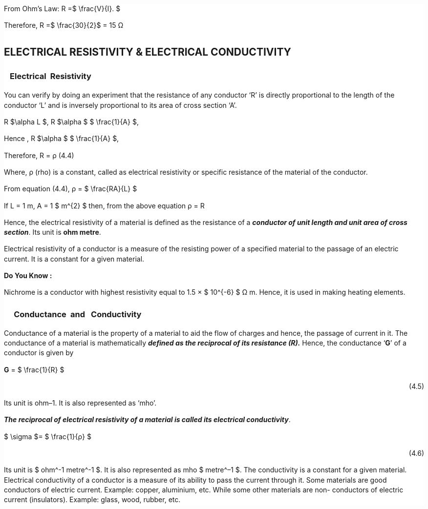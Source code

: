 From Ohm’s Law: R =$ \frac{V}{I}. $ 

Therefore, R =$ \frac{30}{2}$ = 15 Ω

## ELECTRICAL RESISTIVITY & ELECTRICAL CONDUCTIVITY


###   Electrical Resistivity


You can verify by doing an experiment that the resistance of any conductor ‘R’ is directly proportional to the length of the conductor ‘L’ and is inversely proportional to its area of cross section ‘A’.

R $\alpha L $, R $\alpha $ $ \frac{1}{A} $,

Hence , R $\alpha $ $ \frac{1}{A} $,

Therefore, R = ρ  (4.4)

Where, ρ (rho) is a constant, called as electrical resistivity or specific resistance of the material of the conductor.

From equation (4.4), ρ = $ \frac{RA}{L} $

If L = 1 m, A = 1 $ m^{2} $ then, from the above equation ρ = R

Hence, the electrical resistivity of a material is defined as the resistance of a **_conductor of unit length and unit area of cross section_**. Its unit is **ohm metre**.

Electrical resistivity of a conductor is a measure of the resisting power of a specified material to the passage of an electric current. It is a constant for a given material.

**Do You Know :** 

Nichrome is a conductor with highest resistivity equal to 1.5 × $ 10^{-6} $ Ω m. Hence, it is used in making heating elements.

###    Conductance and  Conductivity


Conductance of a material is the property of a material to aid the flow of charges and hence, the passage of current in it. The conductance of a material is mathematically **_defined as the reciprocal of its resistance (R)._** Hence, the conductance ‘**G**’ of a conductor is given by

**G** = $ \frac{1}{R} $ <p style='text-align: right;'>  (4.5) </p> 

Its unit is ohm–1. It is also represented as ‘mho’.

**_The reciprocal of electrical resistivity of a material is called its electrical conductivity_**.

$ \sigma $= $ \frac{1}{ρ} $
 <p style='text-align: right;'>  (4.6) </p> 


Its unit is $ ohm^-1 metre^-1 $. It is also represented as mho $ metre^–1 $. The conductivity is a constant for a given material. Electrical conductivity of a conductor is a measure of its ability to pass the current through it. Some materials are good conductors of electric current. Example: copper, aluminium, etc. While some other materials are non- conductors of electric current (insulators). Example: glass, wood, rubber, etc.
